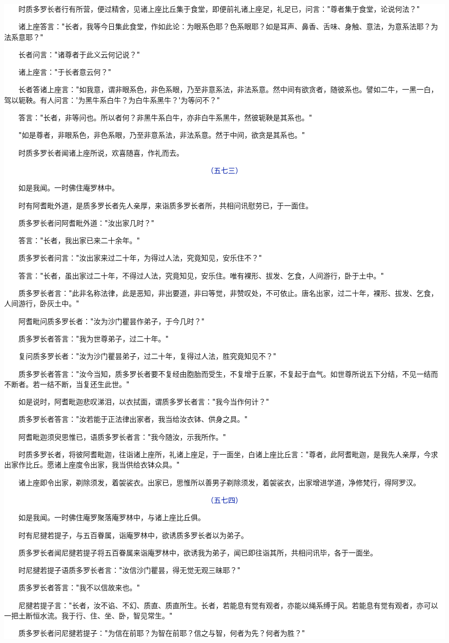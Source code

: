 　　时质多罗长者行有所营，便过精舍，见诸上座比丘集于食堂，即便前礼诸上座足，礼足已，问言："尊者集于食堂，论说何法？"

　　诸上座答言："长者，我等今日集此食堂，作如此论：为眼系色耶？色系眼耶？如是耳声、鼻香、舌味、身触、意法，为意系法耶？为法系意耶？"

　　长者问言："诸尊者于此义云何记说？"

　　诸上座言："于长者意云何？"

　　长者答诸上座言："如我意，谓非眼系色，非色系眼，乃至非意系法，非法系意。然中间有欲贪者，随彼系也。譬如二牛，一黑一白，驾以轭鞅。有人问言：'为黑牛系白牛？为白牛系黑牛？'为等问不？"

　　答言："长者，非等问也。所以者何？非黑牛系白牛，亦非白牛系黑牛，然彼轭鞅是其系也。"

　　"如是尊者，非眼系色，非色系眼，乃至非意系法，非法系意。然于中间，欲贪是其系也。"

　　时质多罗长者闻诸上座所说，欢喜随喜，作礼而去。


<p style="text-align: center;"><span style="color: rgb(2, 30, 170);">（五七三）</span></p>

　　如是我闻。一时佛住庵罗林中。

　　时有阿耆毗外道，是质多罗长者先人亲厚，来诣质多罗长者所，共相问讯慰劳已，于一面住。

　　质多罗长者问阿耆毗外道："汝出家几时？"

　　答言："长者，我出家已来二十余年。"

　　质多罗长者问言："汝出家来过二十年，为得过人法，究竟知见，安乐住不？"

　　答言："长者，虽出家过二十年，不得过人法，究竟知见，安乐住。唯有裸形、拔发、乞食，人间游行，卧于土中。"

　　质多罗长者言："此非名称法律，此是恶知，非出要道，非曰等觉，非赞叹处，不可依止。唐名出家，过二十年，裸形、拔发、乞食，人间游行，卧灰土中。"

　　阿耆毗问质多罗长者："汝为沙门瞿昙作弟子，于今几时？"

　　质多罗长者答言："我为世尊弟子，过二十年。"

　　复问质多罗长者："汝为沙门瞿昙弟子，过二十年，复得过人法，胜究竟知见不？"

　　质多罗长者答言："汝今当知，质多罗长者要不复经由胞胎而受生，不复增于丘冢，不复起于血气。如世尊所说五下分结，不见一结而不断者。若一结不断，当复还生此世。"

　　如是说时，阿耆毗迦悲叹涕泪，以衣拭面，谓质多罗长者言："我今当作何计？"

　　质多罗长者答言："汝若能于正法律出家者，我当给汝衣钵、供身之具。"

　　阿耆毗迦须臾思惟已，语质多罗长者言："我今随汝，示我所作。"

　　时质多罗长者，将彼阿耆毗迦，往诣诸上座所，礼诸上座足，于一面坐，白诸上座比丘言："尊者，此阿耆毗迦，是我先人亲厚，今求出家作比丘。愿诸上座度令出家，我当供给衣钵众具。"

　　诸上座即令出家，剃除须发，着袈裟衣。出家已，思惟所以善男子剃除须发，着袈裟衣，出家增进学道，净修梵行，得阿罗汉。

<p style="text-align: center;"><span style="color: rgb(2, 30, 170);">（五七四）</span></p>

　　如是我闻。一时佛住庵罗聚落庵罗林中，与诸上座比丘俱。

　　时有尼揵若提子，与五百眷属，诣庵罗林中，欲诱质多罗长者以为弟子。

　　质多罗长者闻尼揵若提子将五百眷属来诣庵罗林中，欲诱我为弟子，闻已即往诣其所，共相问讯毕，各于一面坐。

　　时尼揵若提子语质多罗长者言："汝信沙门瞿昙，得无觉无观三昧耶？"

　　质多罗长者答言："我不以信故来也。"

　　尼揵若提子言："长者，汝不谄、不幻、质直、质直所生。长者，若能息有觉有观者，亦能以绳系缚于风。若能息有觉有观者，亦可以一把土断恒水流。我于行、住、坐、卧，智见常生。"

　　质多罗长者问尼揵若提子："为信在前耶？为智在前耶？信之与智，何者为先？何者为胜？"

